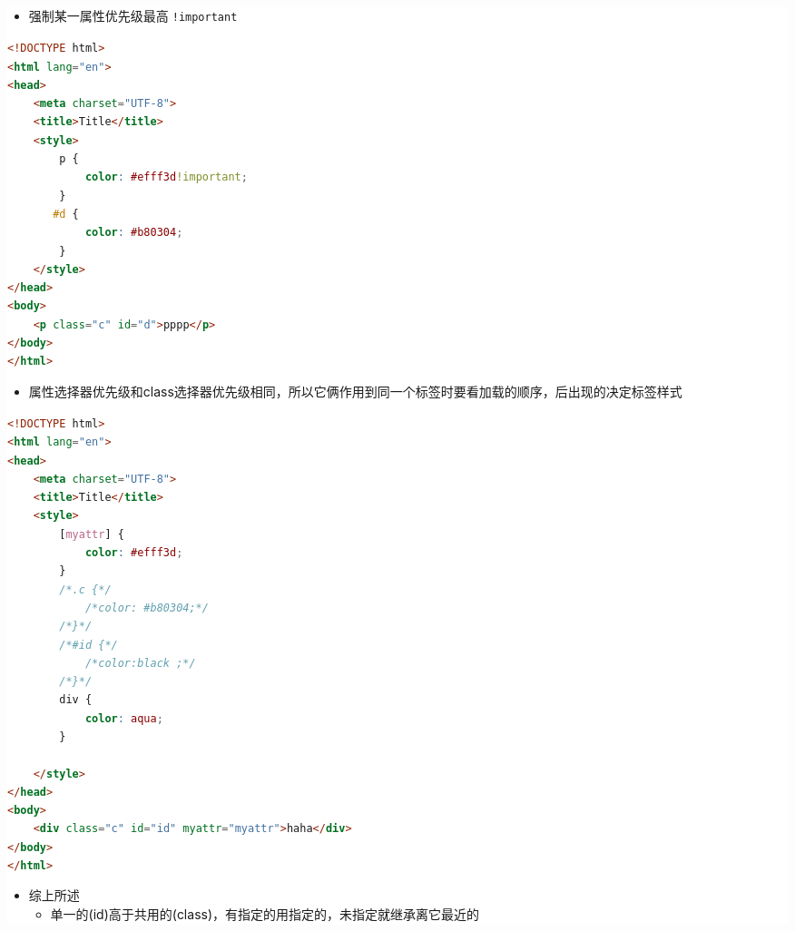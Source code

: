 - 强制某一属性优先级最高  `!important`

```html
<!DOCTYPE html>
<html lang="en">
<head>
    <meta charset="UTF-8">
    <title>Title</title>
    <style>
        p {
            color: #efff3d!important;
        }
       #d {
            color: #b80304;
        }
    </style>
</head>
<body>
    <p class="c" id="d">pppp</p>
</body>
</html>

```


- 属性选择器优先级和class选择器优先级相同，所以它俩作用到同一个标签时要看加载的顺序，后出现的决定标签样式

```html
<!DOCTYPE html>
<html lang="en">
<head>
    <meta charset="UTF-8">
    <title>Title</title>
    <style>
        [myattr] {
            color: #efff3d;
        }
        /*.c {*/
            /*color: #b80304;*/
        /*}*/
        /*#id {*/
            /*color:black ;*/
        /*}*/
        div {
            color: aqua;
        }

    </style>
</head>
<body>
    <div class="c" id="id" myattr="myattr">haha</div>
</body>
</html>
```

- 综上所述
	- 单一的(id)高于共用的(class)，有指定的用指定的，未指定就继承离它最近的